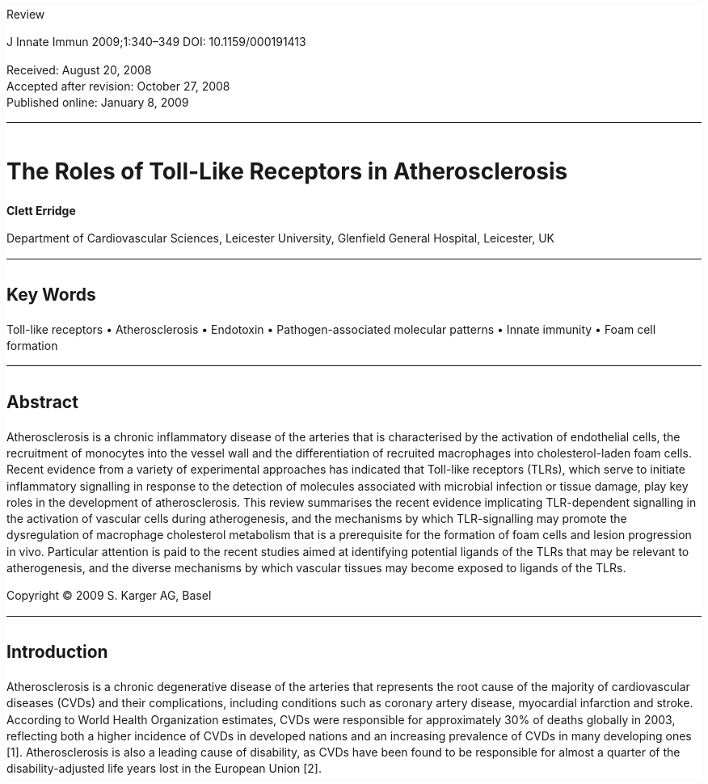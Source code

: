 
Review

J Innate Immun 2009;1:340–349
DOI: 10.1159/000191413

Received: August 20, 2008  
Accepted after revision: October 27, 2008  
Published online: January 8, 2009  

---

# The Roles of Toll-Like Receptors in Atherosclerosis

**Clett Erridge**

Department of Cardiovascular Sciences, Leicester University, Glenfield General Hospital, Leicester, UK

---

## Key Words

Toll-like receptors • Atherosclerosis • Endotoxin • Pathogen-associated molecular patterns • Innate immunity • Foam cell formation

---

## Abstract

Atherosclerosis is a chronic inflammatory disease of the arteries that is characterised by the activation of endothelial cells, the recruitment of monocytes into the vessel wall and the differentiation of recruited macrophages into cholesterol-laden foam cells. Recent evidence from a variety of experimental approaches has indicated that Toll-like receptors (TLRs), which serve to initiate inflammatory signalling in response to the detection of molecules associated with microbial infection or tissue damage, play key roles in the development of atherosclerosis. This review summarises the recent evidence implicating TLR-dependent signalling in the activation of vascular cells during atherogenesis, and the mechanisms by which TLR-signalling may promote the dysregulation of macrophage cholesterol metabolism that is a prerequisite for the formation of foam cells and lesion progression in vivo. Particular attention is paid to the recent studies aimed at identifying potential ligands of the TLRs that may be relevant to atherogenesis, and the diverse mechanisms by which vascular tissues may become exposed to ligands of the TLRs.

Copyright © 2009 S. Karger AG, Basel

---

## Introduction

Atherosclerosis is a chronic degenerative disease of the arteries that represents the root cause of the majority of cardiovascular diseases (CVDs) and their complications, including conditions such as coronary artery disease, myocardial infarction and stroke. According to World Health Organization estimates, CVDs were responsible for approximately 30% of deaths globally in 2003, reflecting both a higher incidence of CVDs in developed nations and an increasing prevalence of CVDs in many developing ones [1]. Atherosclerosis is also a leading cause of disability, as CVDs have been found to be responsible for almost a quarter of the disability-adjusted life years lost in the European Union [2].
